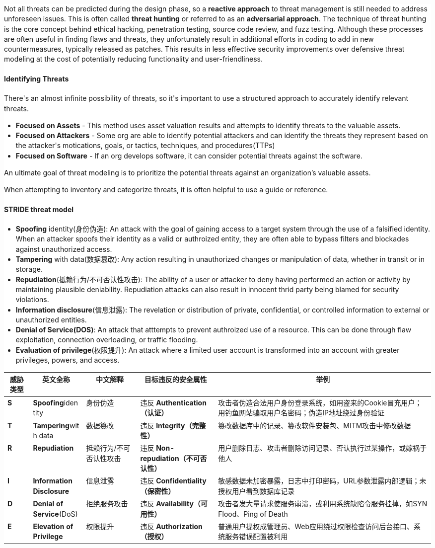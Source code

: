 Not all threats can be predicted during the design phase, so a **reactive approach** to threat management is still needed to address unforeseen issues. This is often called **threat hunting** or referred to as an **adversarial approach**. The technique of threat hunting is the core concept behind ethical hacking, penetration testing, source code review, and fuzz testing. Although these processes are often useful in finding flaws and threats, they unfortunately result in additional efforts in coding to add in new countermeasures, typically released as patches. This results in less effective security improvements  over defensive threat modeling at the cost of potentially reducing functionality and user-friendliness.

#### Identifying Threats

There's an almost infinite possibility of threats, so it's important to use a structured approach to accurately identify relevant threats. 

- **Focused on Assets** - This method uses asset valuation results and attempts to identify threats to the valuable assets.
- **Focused on Attackers** - Some org are able to identify potential attackers and can identify the threats they represent based on the attacker's motications, goals, or tactics, techniques, and procedures(TTPs)
- **Focused on Software** - If an org develops software, it can consider potential threats against the software.

An ultimate goal of threat modeling is to prioritize the potential threats against an organization’s valuable assets.

When attempting to inventory and categorize threats, it is often helpful to use a guide or reference. 

#### **STRIDE threat model**

- **Spoofing** identity(身份伪造): An attack with the goal of gaining access to a target system through the use of a falsified identity. When an attacker spoofs their identity as a valid or authroized entity, they are often able to bypass filters and blockades against unauthorized access.
- **Tampering** with data(数据篡改): Any action resulting in unauthorized changes or manipulation of data, whether in transit or in storage.
- **Repudiation**(抵赖行为/不可否认性攻击): The ability of a user or attacker to deny having performed an action or activity by maintaining plausible deniability. Repudiation attacks can also result in innocent thrid party being blamed for security violations.
- **Information disclosure**(信息泄露): The revelation or distribution of private, confidential, or controlled information to external or unauthorized entities.
- **Denial of Service(DOS)**: An attack that atttempts to prevent authroized use of a resource. This can be done through flaw exploitation, connection overloading, or traffic flooding.
- **Evaluation of privilege**(权限提升): An attack where a limited user account is transformed into an account with greater privileges, powers, and access.

| 威胁类型 | 英文全称                   | 中文解释                | 目标违反的安全属性                     | 举例                                                         |
| -------- | -------------------------- | ----------------------- | -------------------------------------- | ------------------------------------------------------------ |
| **S**    | **Spoofing**identity       | 身份伪造                | 违反 **Authentication（认证）**        | 攻击者伪造合法用户身份登录系统，如用盗来的Cookie冒充用户；用钓鱼网站骗取用户名密码；伪造IP地址绕过身份验证 |
| **T**    | **Tampering**with data     | 数据篡改                | 违反 **Integrity（完整性）**           | 篡改数据库中的记录、篡改软件安装包、MITM攻击中修改数据       |
| **R**    | **Repudiation**            | 抵赖行为/不可否认性攻击 | 违反 **Non-repudiation（不可否认性）** | 用户删除日志、攻击者删除访问记录、否认执行过某操作，或嫁祸于他人 |
| **I**    | **Information Disclosure** | 信息泄露                | 违反 **Confidentiality（保密性）**     | 敏感数据未加密暴露，日志中打印密码，URL参数泄露内部逻辑；未授权用户看到数据库记录 |
| **D**    | **Denial of Service**(DoS) | 拒绝服务攻击            | 违反 **Availability（可用性）**        | 攻击者发大量请求使服务崩溃，或利用系统缺陷令服务挂掉，如SYN Flood、Ping of Death |
| **E**    | **Elevation of Privilege** | 权限提升                | 违反 **Authorization（授权）**         | 普通用户提权成管理员、Web应用绕过权限检查访问后台接口、系统服务错误配置被利用 |

